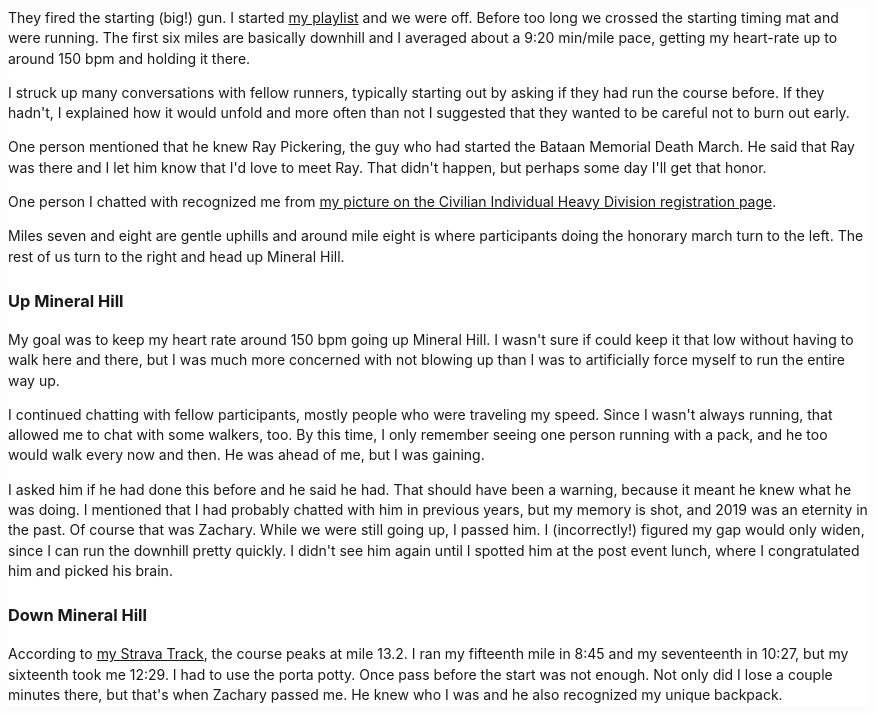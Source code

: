 They fired the starting (big!) gun. I started [my
playlist](https://www.youtube.com/playlist?list=PLiHB06ix3lYgdhd6NgF-zde9tpLh81wsU)
and we were off. Before too long we crossed the starting timing mat
and were running. The first six miles are basically downhill and I averaged
about a 9:20 min/mile pace, getting my heart-rate up to around 150 bpm and
holding it there.

I struck up many conversations with fellow runners, typically starting
out by asking if they had run the course before. If they hadn't, I
explained how it would unfold and more often than not I suggested that
they wanted to be careful not to burn out early.

One person mentioned that he knew Ray Pickering, the guy who had
started the Bataan Memorial Death March. He said that Ray was there
and I let him know that I'd love to meet Ray. That didn't happen, but
perhaps some day I'll get that honor.

One person I chatted with recognized me from [my picture on the
Civilian Individual Heavy Division registration
page](https://bataanmarch.com/register/civilian-individual/).

Miles seven and eight are gentle uphills and around mile eight is where
participants doing the honorary march turn to the left.  The rest of us
turn to the right and head up Mineral Hill.

### Up Mineral Hill

My goal was to keep my heart rate around 150 bpm going up Mineral Hill.  I
wasn't sure if could keep it that low without having to walk here and there,
but I was much more concerned with not blowing up than I was to artificially
force myself to run the entire way up.

I continued chatting with fellow participants, mostly people who were
traveling my speed. Since I wasn't always running, that allowed me to chat
with some walkers, too.  By this time, I only remember seeing one person
running with a pack, and he too would walk every now and then. He was ahead
of me, but I was gaining.

I asked him if he had done this before and he said he had.  That should have
been a warning, because it meant he knew what he was doing.  I mentioned that
I had probably chatted with him in previous years, but my memory is shot, and
2019 was an eternity in the past.  Of course that was Zachary. While we
were still going up, I passed him.  I (incorrectly!) figured my gap would
only widen, since I can run the downhill pretty quickly. I didn't see him
again until I spotted him at the post event lunch, where I congratulated
him and picked his brain.

### Down Mineral Hill

According to [my Strava
Track](https://www.strava.com/activities/8742917864), the course peaks
at mile 13.2. I ran my fifteenth mile in 8:45 and my seventeenth in
10:27, but my sixteenth took me 12:29.  I had to use the porta potty.
Once pass before the start was not enough. Not only did I lose a couple
minutes there, but that's when Zachary passed me.  He knew who I was and
he also recognized my unique backpack.
